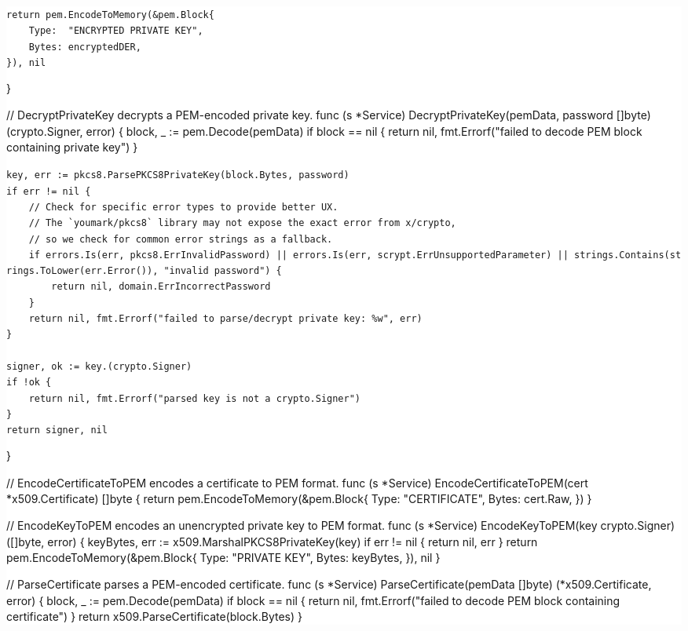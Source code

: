 	return pem.EncodeToMemory(&pem.Block{
		Type:  "ENCRYPTED PRIVATE KEY",
		Bytes: encryptedDER,
	}), nil
}

// DecryptPrivateKey decrypts a PEM-encoded private key.
func (s *Service) DecryptPrivateKey(pemData, password []byte) (crypto.Signer, error) {
	block, _ := pem.Decode(pemData)
	if block == nil {
		return nil, fmt.Errorf("failed to decode PEM block containing private key")
	}

	key, err := pkcs8.ParsePKCS8PrivateKey(block.Bytes, password)
	if err != nil {
		// Check for specific error types to provide better UX.
		// The `youmark/pkcs8` library may not expose the exact error from x/crypto,
		// so we check for common error strings as a fallback.
		if errors.Is(err, pkcs8.ErrInvalidPassword) || errors.Is(err, scrypt.ErrUnsupportedParameter) || strings.Contains(strings.ToLower(err.Error()), "invalid password") {
			return nil, domain.ErrIncorrectPassword
		}
		return nil, fmt.Errorf("failed to parse/decrypt private key: %w", err)
	}

	signer, ok := key.(crypto.Signer)
	if !ok {
		return nil, fmt.Errorf("parsed key is not a crypto.Signer")
	}
	return signer, nil
}

// EncodeCertificateToPEM encodes a certificate to PEM format.
func (s *Service) EncodeCertificateToPEM(cert *x509.Certificate) []byte {
	return pem.EncodeToMemory(&pem.Block{
		Type:  "CERTIFICATE",
		Bytes: cert.Raw,
	})
}

// EncodeKeyToPEM encodes an unencrypted private key to PEM format.
func (s *Service) EncodeKeyToPEM(key crypto.Signer) ([]byte, error) {
	keyBytes, err := x509.MarshalPKCS8PrivateKey(key)
	if err != nil {
		return nil, err
	}
	return pem.EncodeToMemory(&pem.Block{
		Type:  "PRIVATE KEY",
		Bytes: keyBytes,
	}), nil
}

// ParseCertificate parses a PEM-encoded certificate.
func (s *Service) ParseCertificate(pemData []byte) (*x509.Certificate, error) {
	block, _ := pem.Decode(pemData)
	if block == nil {
		return nil, fmt.Errorf("failed to decode PEM block containing certificate")
	}
	return x509.ParseCertificate(block.Bytes)
}
